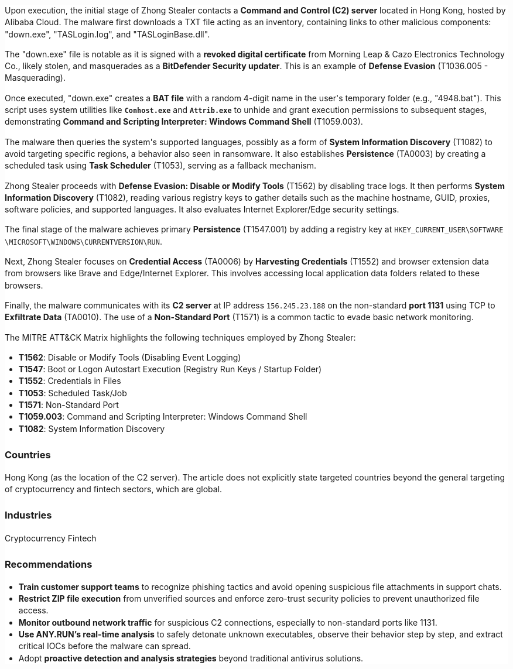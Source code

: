 Upon execution, the initial stage of Zhong Stealer contacts a **Command and Control (C2) server** located in Hong Kong, hosted by Alibaba Cloud. The malware first downloads a TXT file acting as an inventory, containing links to other malicious components: "down.exe", "TASLogin.log", and "TASLoginBase.dll".

The "down.exe" file is notable as it is signed with a **revoked digital certificate** from Morning Leap & Cazo Electronics Technology Co., likely stolen, and masquerades as a **BitDefender Security updater**. This is an example of **Defense Evasion** (T1036.005 - Masquerading).

Once executed, "down.exe" creates a **BAT file** with a random 4-digit name in the user's temporary folder (e.g., "4948.bat"). This script uses system utilities like **`Conhost.exe`** and **`Attrib.exe`** to unhide and grant execution permissions to subsequent stages, demonstrating **Command and Scripting Interpreter: Windows Command Shell** (T1059.003).

The malware then queries the system's supported languages, possibly as a form of **System Information Discovery** (T1082) to avoid targeting specific regions, a behavior also seen in ransomware. It also establishes **Persistence** (TA0003) by creating a scheduled task using **Task Scheduler** (T1053), serving as a fallback mechanism.

Zhong Stealer proceeds with **Defense Evasion: Disable or Modify Tools** (T1562) by disabling trace logs. It then performs **System Information Discovery** (T1082), reading various registry keys to gather details such as the machine hostname, GUID, proxies, software policies, and supported languages. It also evaluates Internet Explorer/Edge security settings.

The final stage of the malware achieves primary **Persistence** (T1547.001) by adding a registry key at `HKEY_CURRENT_USER\SOFTWARE\MICROSOFT\WINDOWS\CURRENTVERSION\RUN`.

Next, Zhong Stealer focuses on **Credential Access** (TA0006) by **Harvesting Credentials** (T1552) and browser extension data from browsers like Brave and Edge/Internet Explorer. This involves accessing local application data folders related to these browsers.

Finally, the malware communicates with its **C2 server** at IP address `156.245.23.188` on the non-standard **port 1131** using TCP to **Exfiltrate Data** (TA0010). The use of a **Non-Standard Port** (T1571) is a common tactic to evade basic network monitoring.

The MITRE ATT&CK Matrix highlights the following techniques employed by Zhong Stealer:
*   **T1562**: Disable or Modify Tools (Disabling Event Logging)
*   **T1547**: Boot or Logon Autostart Execution (Registry Run Keys / Startup Folder)
*   **T1552**: Credentials in Files
*   **T1053**: Scheduled Task/Job
*   **T1571**: Non-Standard Port
*   **T1059.003**: Command and Scripting Interpreter: Windows Command Shell
*   **T1082**: System Information Discovery

### Countries
Hong Kong (as the location of the C2 server). The article does not explicitly state targeted countries beyond the general targeting of cryptocurrency and fintech sectors, which are global.

### Industries
Cryptocurrency
Fintech

### Recommendations
*   **Train customer support teams** to recognize phishing tactics and avoid opening suspicious file attachments in support chats.
*   **Restrict ZIP file execution** from unverified sources and enforce zero-trust security policies to prevent unauthorized file access.
*   **Monitor outbound network traffic** for suspicious C2 connections, especially to non-standard ports like 1131.
*   **Use ANY.RUN’s real-time analysis** to safely detonate unknown executables, observe their behavior step by step, and extract critical IOCs before the malware can spread.
*   Adopt **proactive detection and analysis strategies** beyond traditional antivirus solutions.
